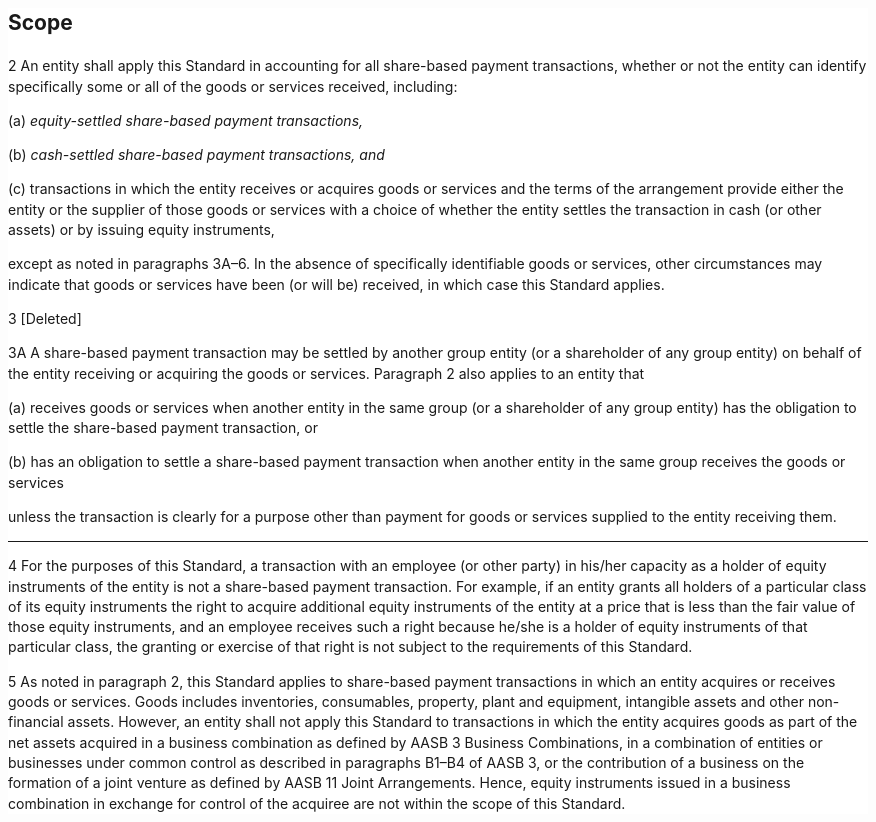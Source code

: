 ## Scope

2 An entity shall apply this Standard in accounting for all share-based payment transactions, whether or not
the entity can identify specifically some or all of the goods or services received, including:

(a) _equity-settled share-based payment transactions,_

(b) _cash-settled share-based payment transactions, and_

(c) transactions in which the entity receives or acquires goods or services and the terms of the
arrangement provide either the entity or the supplier of those goods or services with a choice of
whether the entity settles the transaction in cash (or other assets) or by issuing equity instruments,

except as noted in paragraphs 3A–6. In the absence of specifically identifiable goods or services, other
circumstances may indicate that goods or services have been (or will be) received, in which case this
Standard applies.

3 [Deleted]

3A A share-based payment transaction may be settled by another group entity (or a shareholder of any group
entity) on behalf of the entity receiving or acquiring the goods or services. Paragraph 2 also applies to an
entity that

(a) receives goods or services when another entity in the same group (or a shareholder of any group
entity) has the obligation to settle the share-based payment transaction, or

(b) has an obligation to settle a share-based payment transaction when another entity in the same
group receives the goods or services

unless the transaction is clearly for a purpose other than payment for goods or services supplied to the entity
receiving them.


-----

4 For the purposes of this Standard, a transaction with an employee (or other party) in his/her capacity as a
holder of equity instruments of the entity is not a share-based payment transaction. For example, if an entity
grants all holders of a particular class of its equity instruments the right to acquire additional equity
instruments of the entity at a price that is less than the fair value of those equity instruments, and an
employee receives such a right because he/she is a holder of equity instruments of that particular class, the
granting or exercise of that right is not subject to the requirements of this Standard.

5 As noted in paragraph 2, this Standard applies to share-based payment transactions in which an entity
acquires or receives goods or services. Goods includes inventories, consumables, property, plant and
equipment, intangible assets and other non-financial assets. However, an entity shall not apply this Standard
to transactions in which the entity acquires goods as part of the net assets acquired in a business
combination as defined by AASB 3 Business Combinations, in a combination of entities or businesses under
common control as described in paragraphs B1–B4 of AASB 3, or the contribution of a business on the
formation of a joint venture as defined by AASB 11 Joint Arrangements. Hence, equity instruments issued
in a business combination in exchange for control of the acquiree are not within the scope of this Standard.